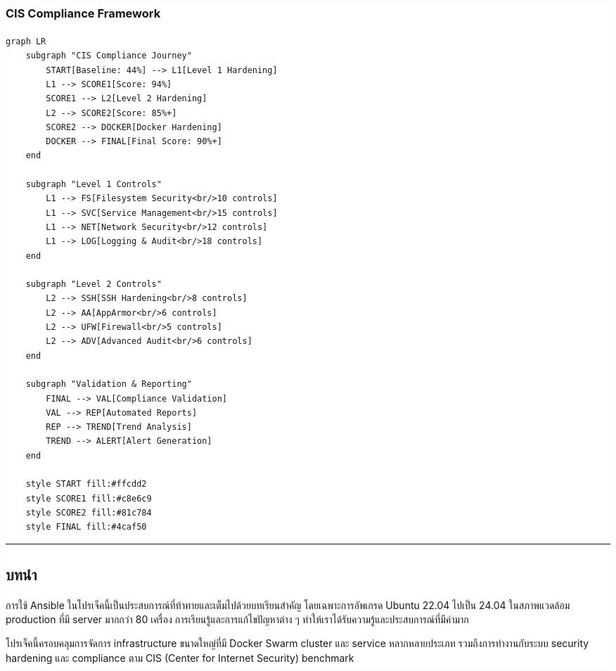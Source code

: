 ### CIS Compliance Framework

```mermaid
graph LR
    subgraph "CIS Compliance Journey"
        START[Baseline: 44%] --> L1[Level 1 Hardening]
        L1 --> SCORE1[Score: 94%]
        SCORE1 --> L2[Level 2 Hardening]
        L2 --> SCORE2[Score: 85%+]
        SCORE2 --> DOCKER[Docker Hardening]
        DOCKER --> FINAL[Final Score: 90%+]
    end
    
    subgraph "Level 1 Controls"
        L1 --> FS[Filesystem Security<br/>10 controls]
        L1 --> SVC[Service Management<br/>15 controls]
        L1 --> NET[Network Security<br/>12 controls]
        L1 --> LOG[Logging & Audit<br/>18 controls]
    end
    
    subgraph "Level 2 Controls"
        L2 --> SSH[SSH Hardening<br/>8 controls]
        L2 --> AA[AppArmor<br/>6 controls]
        L2 --> UFW[Firewall<br/>5 controls]
        L2 --> ADV[Advanced Audit<br/>6 controls]
    end
    
    subgraph "Validation & Reporting"
        FINAL --> VAL[Compliance Validation]
        VAL --> REP[Automated Reports]
        REP --> TREND[Trend Analysis]
        TREND --> ALERT[Alert Generation]
    end
    
    style START fill:#ffcdd2
    style SCORE1 fill:#c8e6c9
    style SCORE2 fill:#81c784
    style FINAL fill:#4caf50
```

---

## บทนำ

การใช้ Ansible ในโปรเจ็คนี้เป็นประสบการณ์ที่ท้าทายและเต็มไปด้วยบทเรียนสำคัญ โดยเฉพาะการอัพเกรด Ubuntu 22.04 ไปเป็น 24.04 ในสภาพแวดล้อม production ที่มี server มากกว่า 80 เครื่อง การเรียนรู้และการแก้ไขปัญหาต่าง ๆ ทำให้เราได้รับความรู้และประสบการณ์ที่มีค่ามาก

โปรเจ็คนี้ครอบคลุมการจัดการ infrastructure ขนาดใหญ่ที่มี Docker Swarm cluster และ service หลากหลายประเภท รวมถึงการทำงานกับระบบ security hardening และ compliance ตาม CIS (Center for Internet Security) benchmark

